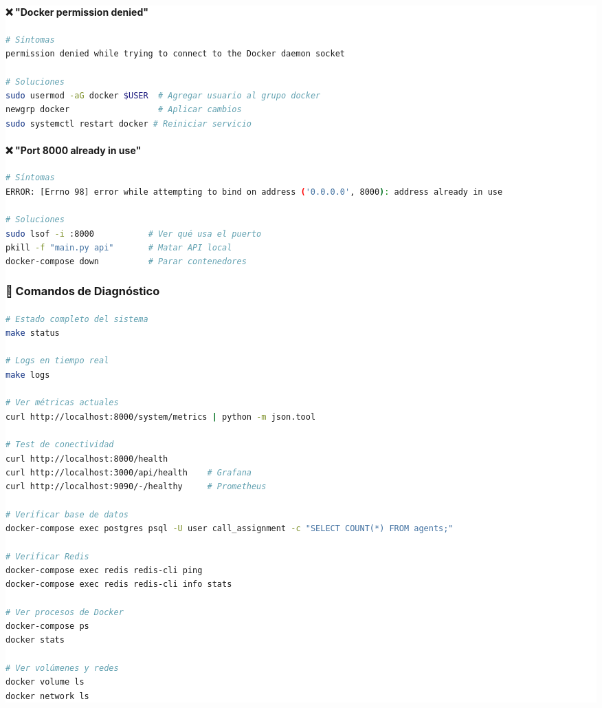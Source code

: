 #### **❌ "Docker permission denied"**
```bash
# Síntomas
permission denied while trying to connect to the Docker daemon socket

# Soluciones
sudo usermod -aG docker $USER  # Agregar usuario al grupo docker
newgrp docker                  # Aplicar cambios  
sudo systemctl restart docker # Reiniciar servicio
```

#### **❌ "Port 8000 already in use"**
```bash
# Síntomas
ERROR: [Errno 98] error while attempting to bind on address ('0.0.0.0', 8000): address already in use

# Soluciones
sudo lsof -i :8000           # Ver qué usa el puerto
pkill -f "main.py api"       # Matar API local
docker-compose down          # Parar contenedores
```

### **🔧 Comandos de Diagnóstico**

```bash
# Estado completo del sistema
make status

# Logs en tiempo real
make logs

# Ver métricas actuales
curl http://localhost:8000/system/metrics | python -m json.tool

# Test de conectividad  
curl http://localhost:8000/health
curl http://localhost:3000/api/health    # Grafana
curl http://localhost:9090/-/healthy     # Prometheus

# Verificar base de datos
docker-compose exec postgres psql -U user call_assignment -c "SELECT COUNT(*) FROM agents;"

# Verificar Redis
docker-compose exec redis redis-cli ping
docker-compose exec redis redis-cli info stats

# Ver procesos de Docker
docker-compose ps
docker stats

# Ver volúmenes y redes
docker volume ls
docker network ls
```
